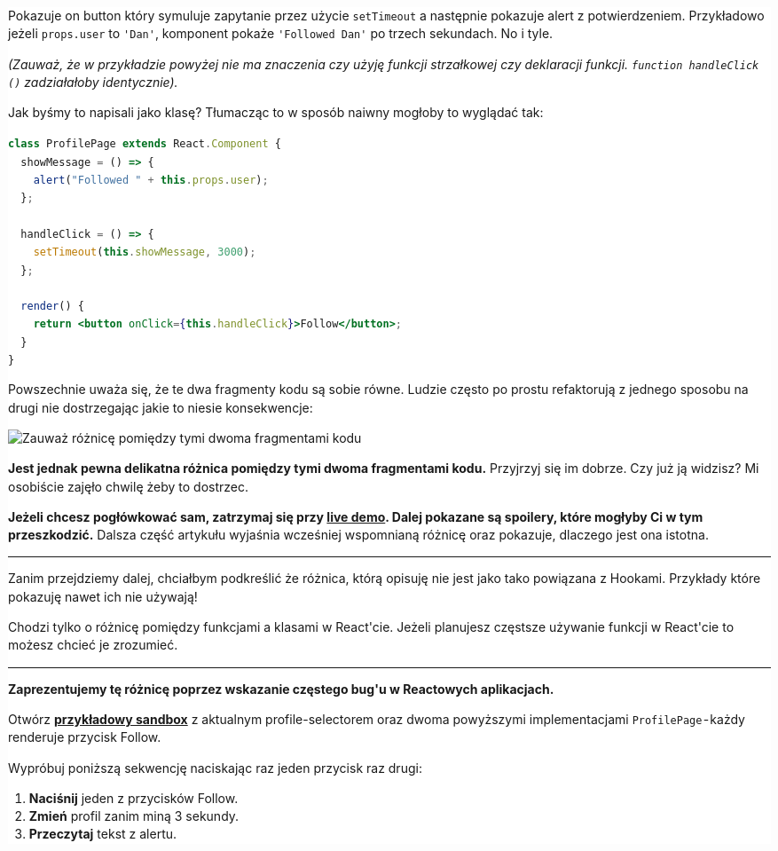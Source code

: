 Pokazuje on button który symuluje zapytanie przez użycie `setTimeout` a następnie pokazuje alert z potwierdzeniem. Przykładowo jeżeli `props.user` to `'Dan'`, komponent pokaże `'Followed Dan'` po trzech sekundach. No i tyle.

_(Zauważ, że w przykładzie powyżej nie ma znaczenia czy użyję funkcji strzałkowej czy deklaracji funkcji. `function handleClick()` zadziałałoby identycznie)._

Jak byśmy to napisali jako klasę? Tłumacząc to w sposób naiwny mogłoby to wyglądać tak:

```jsx
class ProfilePage extends React.Component {
  showMessage = () => {
    alert("Followed " + this.props.user);
  };

  handleClick = () => {
    setTimeout(this.showMessage, 3000);
  };

  render() {
    return <button onClick={this.handleClick}>Follow</button>;
  }
}
```

Powszechnie uważa się, że te dwa fragmenty kodu są sobie równe. Ludzie często po prostu refaktorują z jednego sposobu na drugi nie dostrzegając jakie to niesie konsekwencje:

![Zauważ różnicę pomiędzy tymi dwoma fragmentami kodu](./wtf.gif)

**Jest jednak pewna delikatna różnica pomiędzy tymi dwoma fragmentami kodu.** Przyjrzyj się im dobrze. Czy już ją widzisz? Mi osobiście zajęło chwilę żeby to dostrzec.

**Jeżeli chcesz pogłówkować sam, zatrzymaj się przy [live demo](https://codesandbox.io/s/pjqnl16lm7). Dalej pokazane są spoilery, które mogłyby Ci w tym przeszkodzić.** Dalsza część artykułu wyjaśnia wcześniej wspomnianą różnicę oraz pokazuje, dlaczego jest ona istotna.

---

Zanim przejdziemy dalej, chciałbym podkreślić że różnica, którą opisuję nie jest jako tako powiązana z Hookami. Przykłady które pokazuję nawet ich nie używają!

Chodzi tylko o różnicę pomiędzy funkcjami a klasami w React'cie. Jeżeli planujesz częstsze używanie funkcji w React'cie to możesz chcieć je zrozumieć.

---

**Zaprezentujemy tę różnicę poprzez wskazanie częstego bug'u w Reactowych aplikacjach.**

Otwórz **[przykładowy sandbox](https://codesandbox.io/s/pjqnl16lm7)** z aktualnym profile-selectorem oraz dwoma powyższymi implementacjami `ProfilePage` - każdy renderuje przycisk Follow.

Wypróbuj poniższą sekwencję naciskając raz jeden przycisk raz drugi:

1. **Naciśnij** jeden z przycisków Follow.
2. **Zmień** profil zanim miną 3 sekundy.
3. **Przeczytaj** tekst z alertu.
